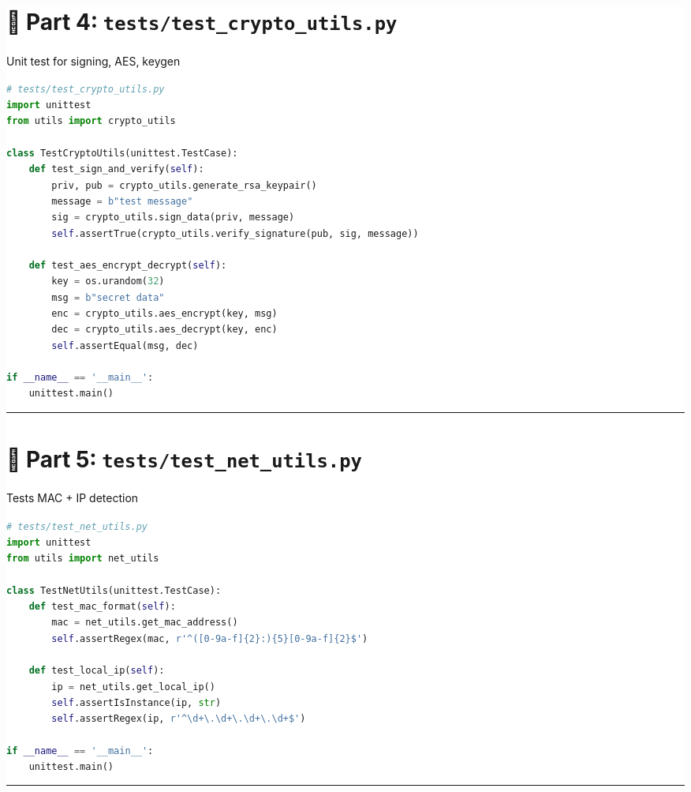 # 🧪 Part 4: `tests/test_crypto_utils.py`  
Unit test for signing, AES, keygen

```python
# tests/test_crypto_utils.py
import unittest
from utils import crypto_utils

class TestCryptoUtils(unittest.TestCase):
    def test_sign_and_verify(self):
        priv, pub = crypto_utils.generate_rsa_keypair()
        message = b"test message"
        sig = crypto_utils.sign_data(priv, message)
        self.assertTrue(crypto_utils.verify_signature(pub, sig, message))

    def test_aes_encrypt_decrypt(self):
        key = os.urandom(32)
        msg = b"secret data"
        enc = crypto_utils.aes_encrypt(key, msg)
        dec = crypto_utils.aes_decrypt(key, enc)
        self.assertEqual(msg, dec)

if __name__ == '__main__':
    unittest.main()
```

---

# 🧪 Part 5: `tests/test_net_utils.py`  
Tests MAC + IP detection

```python
# tests/test_net_utils.py
import unittest
from utils import net_utils

class TestNetUtils(unittest.TestCase):
    def test_mac_format(self):
        mac = net_utils.get_mac_address()
        self.assertRegex(mac, r'^([0-9a-f]{2}:){5}[0-9a-f]{2}$')

    def test_local_ip(self):
        ip = net_utils.get_local_ip()
        self.assertIsInstance(ip, str)
        self.assertRegex(ip, r'^\d+\.\d+\.\d+\.\d+$')

if __name__ == '__main__':
    unittest.main()
```

---

